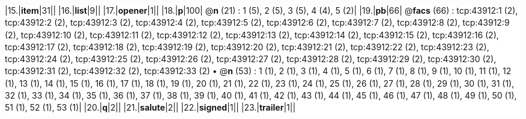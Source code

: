 |15.|__item__|31||
|16.|__list__|9||
|17.|__opener__|1||
|18.|__p__|100| @__n__ (21) : 1 (5), 2 (5), 3 (5), 4 (4), 5 (2)|
|19.|__pb__|66| @__facs__ (66) : tcp:43912:1 (2), tcp:43912:2 (2), tcp:43912:3 (2), tcp:43912:4 (2), tcp:43912:5 (2), tcp:43912:6 (2), tcp:43912:7 (2), tcp:43912:8 (2), tcp:43912:9 (2), tcp:43912:10 (2), tcp:43912:11 (2), tcp:43912:12 (2), tcp:43912:13 (2), tcp:43912:14 (2), tcp:43912:15 (2), tcp:43912:16 (2), tcp:43912:17 (2), tcp:43912:18 (2), tcp:43912:19 (2), tcp:43912:20 (2), tcp:43912:21 (2), tcp:43912:22 (2), tcp:43912:23 (2), tcp:43912:24 (2), tcp:43912:25 (2), tcp:43912:26 (2), tcp:43912:27 (2), tcp:43912:28 (2), tcp:43912:29 (2), tcp:43912:30 (2), tcp:43912:31 (2), tcp:43912:32 (2), tcp:43912:33 (2)  •  @__n__ (53) : 1 (1), 2 (1), 3 (1), 4 (1), 5 (1), 6 (1), 7 (1), 8 (1), 9 (1), 10 (1), 11 (1), 12 (1), 13 (1), 14 (1), 15 (1), 16 (1), 17 (1), 18 (1), 19 (1), 20 (1), 21 (1), 22 (1), 23 (1), 24 (1), 25 (1), 26 (1), 27 (1), 28 (1), 29 (1), 30 (1), 31 (1), 32 (1), 33 (1), 34 (1), 35 (1), 36 (1), 37 (1), 38 (1), 39 (1), 40 (1), 41 (1), 42 (1), 43 (1), 44 (1), 45 (1), 46 (1), 47 (1), 48 (1), 49 (1), 50 (1), 51 (1), 52 (1), 53 (1)|
|20.|__q__|2||
|21.|__salute__|2||
|22.|__signed__|1||
|23.|__trailer__|1||
